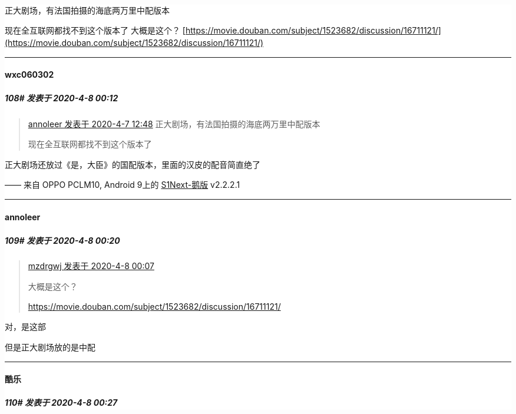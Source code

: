 正大剧场，有法国拍摄的海底两万里中配版本


现在全互联网都找不到这个版本了</blockquote>
大概是这个？
[https://movie.douban.com/subject/1523682/discussion/16711121/](https://movie.douban.com/subject/1523682/discussion/16711121/)







-----

####  wxc060302  
##### 108#       发表于 2020-4-8 00:12



<blockquote><a href="httphttps://bbs.saraba1st.com/2b/forum.php?mod=redirect&amp;goto=findpost&amp;pid=47002543&amp;ptid=1922896" target="_blank">annoleer 发表于 2020-4-7 12:48</a>
正大剧场，有法国拍摄的海底两万里中配版本


现在全互联网都找不到这个版本了</blockquote>
正大剧场还放过《是，大臣》的国配版本，里面的汉皮的配音简直绝了

—— 来自 OPPO PCLM10, Android 9上的 [S1Next-鹅版](https://github.com/ykrank/S1-Next/releases) v2.2.2.1







-----

####  annoleer  
##### 109#       发表于 2020-4-8 00:20



<blockquote><a href="httphttps://bbs.saraba1st.com/2b/forum.php?mod=redirect&amp;goto=findpost&amp;pid=47008958&amp;ptid=1922896" target="_blank">mzdrgwj 发表于 2020-4-8 00:07</a>

大概是这个？

https://movie.douban.com/subject/1523682/discussion/16711121/</blockquote>
对，是这部


但是正大剧场放的是中配







-----

####  酷乐  
##### 110#       发表于 2020-4-8 00:27
